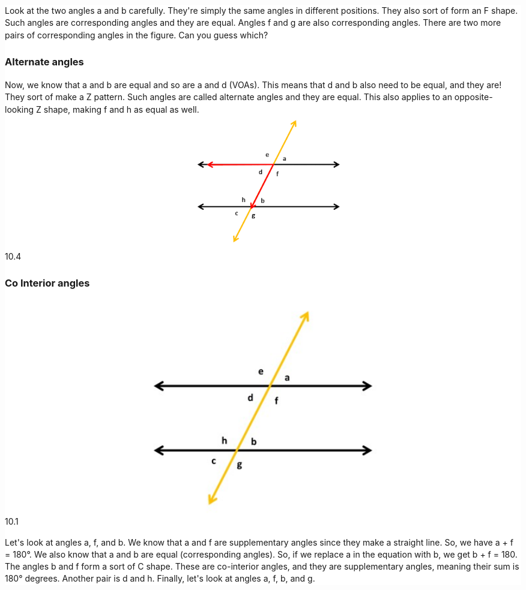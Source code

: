 
Look at the two angles a and b carefully. They're simply the same angles in different positions. They also sort of form an F shape. Such angles are corresponding angles and they are equal. Angles f and g are also corresponding angles. There are two more pairs of corresponding angles in the figure. Can you guess which?
### Alternate angles
Now, we know that a and b are equal and so are a and d (VOAs). This means that d and b also need to be equal, and they are! They sort of make a Z pattern. Such angles are called alternate angles and they are equal. This also applies to an opposite-looking Z shape, making f and h as equal as well.
<img src="10_4_alternate_angles.gif" width="400" style="display: block; margin: 0 auto;">
10.4



### Co Interior angles
<img src="10_1_angle_between_parallel_lines.jpg" width="400" style="display: block; margin: 0 auto;">
10.1

Let's look at angles a, f, and b. We know that a and f are supplementary angles since they make a straight line. So, we have a + f = 180°. We also know that a and b are equal (corresponding angles). So, if we replace a in the equation with b, we get b + f = 180.
The angles b and f form a sort of C shape. These are co-interior angles, and they are supplementary angles, meaning their sum is 180° degrees. Another pair is d and h.
Finally, let's look at angles a, f, b, and g. 
